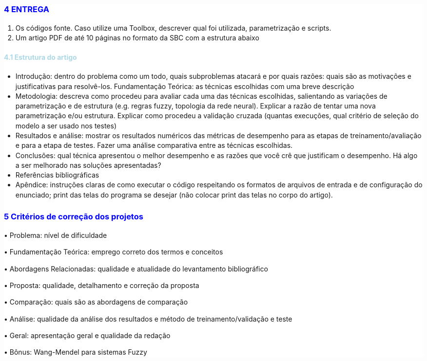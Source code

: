 ### <font color="blue">4 ENTREGA</font>
1) Os códigos fonte. Caso utilize uma Toolbox, descrever qual foi utilizada,
parametrização e scripts.
2) Um artigo PDF de até 10 páginas no formato da SBC com a estrutura abaixo

#### <font color="lightblue">4.1 Estrutura do artigo</font>

* Introdução: dentro do problema como um todo, quais subproblemas atacará e por quais razões: quais são as motivações e justificativas para resolvê-los. Fundamentação Teórica: as técnicas escolhidas com uma breve descrição 
* Metodologia: descreva como procedeu para avaliar cada uma das técnicas escolhidas, salientando as variações de parametrização e de estrutura (e.g. regras fuzzy, topologia da rede neural). Explicar a razão de tentar uma nova parametrização e/ou estrutura. Explicar
como procedeu a validação cruzada (quantas execuções, qual critério de seleção do modelo a ser usado nos testes)
* Resultados e análise: mostrar os resultados numéricos das métricas de desempenho para as etapas de treinamento/avaliação e para a etapa de testes. Fazer uma análise comparativa entre as técnicas escolhidas.
* Conclusões: qual técnica apresentou o melhor desempenho e as razões que você
crê que justificam o desempenho. Há algo a ser melhorado nas soluções apresentadas?
* Referências bibliográficas
* Apêndice: instruções claras de como executar o código respeitando os formatos de arquivos de entrada e de configuração do enunciado; print das telas do programa se desejar (não colocar print das telas no corpo do artigo).

### <font color="blue">5 Critérios de correção dos projetos</font>

• Problema: nível de dificuldade

• Fundamentação Teórica: emprego correto dos termos e conceitos

• Abordagens Relacionadas: qualidade e atualidade do levantamento bibliográfico

• Proposta: qualidade, detalhamento e correção da proposta

• Comparação: quais são as abordagens de comparação

• Análise: qualidade da análise dos resultados e método de treinamento/validação e teste

• Geral: apresentação geral e qualidade da redação

• Bônus: Wang-Mendel para sistemas Fuzzy
